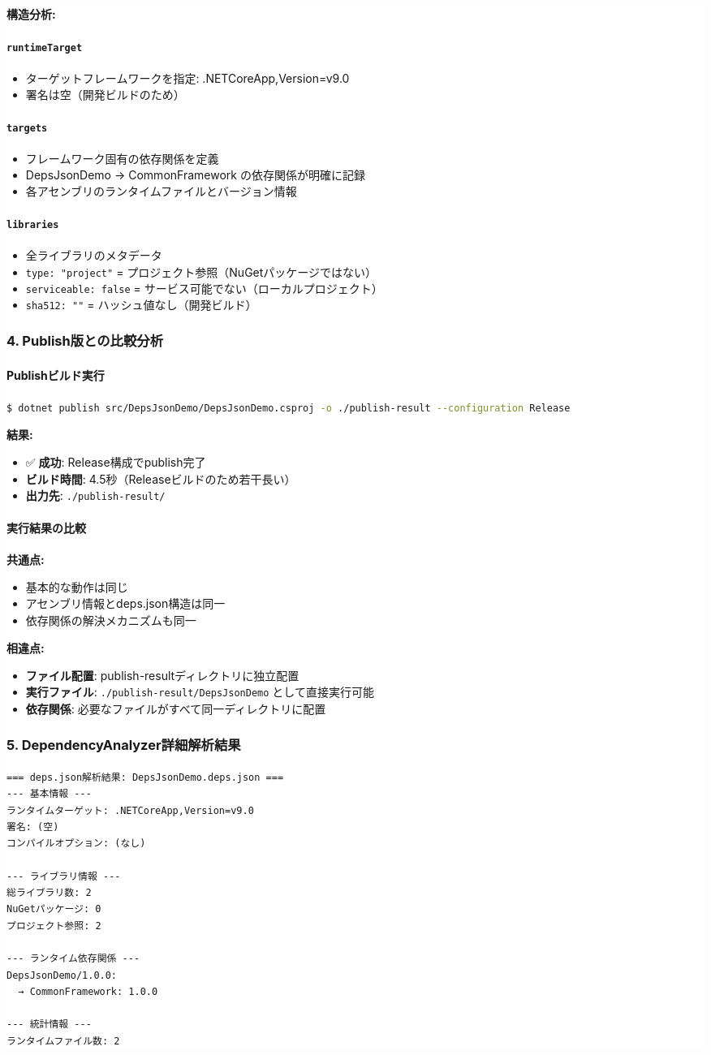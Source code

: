 **構造分析:**

#### `runtimeTarget`
- ターゲットフレームワークを指定: .NETCoreApp,Version=v9.0
- 署名は空（開発ビルドのため）

#### `targets`
- フレームワーク固有の依存関係を定義
- DepsJsonDemo → CommonFramework の依存関係が明確に記録
- 各アセンブリのランタイムファイルとバージョン情報

#### `libraries`
- 全ライブラリのメタデータ
- `type: "project"` = プロジェクト参照（NuGetパッケージではない）
- `serviceable: false` = サービス可能でない（ローカルプロジェクト）
- `sha512: ""` = ハッシュ値なし（開発ビルド）

### 4. Publish版との比較分析

#### Publishビルド実行
```bash
$ dotnet publish src/DepsJsonDemo/DepsJsonDemo.csproj -o ./publish-result --configuration Release
```

**結果:**
- ✅ **成功**: Release構成でpublish完了
- **ビルド時間**: 4.5秒（Releaseビルドのため若干長い）
- **出力先**: `./publish-result/`

#### 実行結果の比較

**共通点:**
- 基本的な動作は同じ
- アセンブリ情報とdeps.json構造は同一
- 依存関係の解決メカニズムも同一

**相違点:**
- **ファイル配置**: publish-resultディレクトリに独立配置
- **実行ファイル**: `./publish-result/DepsJsonDemo` として直接実行可能
- **依存関係**: 必要なファイルがすべて同一ディレクトリに配置

### 5. DependencyAnalyzer詳細解析結果

```
=== deps.json解析結果: DepsJsonDemo.deps.json ===
--- 基本情報 ---
ランタイムターゲット: .NETCoreApp,Version=v9.0
署名: (空)
コンパイルオプション: (なし)

--- ライブラリ情報 ---
総ライブラリ数: 2
NuGetパッケージ: 0
プロジェクト参照: 2

--- ランタイム依存関係 ---
DepsJsonDemo/1.0.0:
  → CommonFramework: 1.0.0

--- 統計情報 ---
ランタイムファイル数: 2
```
